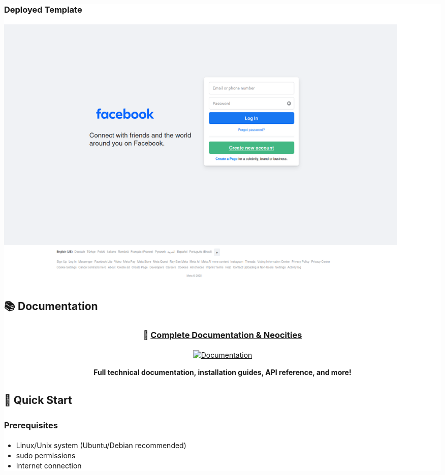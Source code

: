### Deployed Template
<img src="previews/3.png" alt="Deployed Phishing Template" width="90%">

</div>

## 📚 Documentation

<div align="center" style="margin: 30px 0;">

### 📖 [Complete Documentation & Neocities](https://metamops-phisher-man-react.neocities.org/)

[![Documentation](https://img.shields.io/badge/📖%20Complete%20Documentation-Neocities-blue?style=for-the-badge&logo=neocities)](https://metamops-phisher-man-react.neocities.org/)

**Full technical documentation, installation guides, API reference, and more!**

</div>

## 🚀 Quick Start

### Prerequisites
- Linux/Unix system (Ubuntu/Debian recommended)
- sudo permissions
- Internet connection
